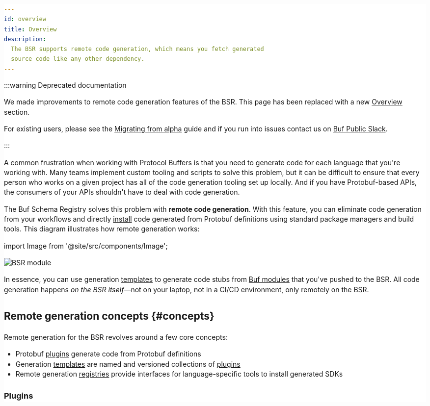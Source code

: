 ```yaml
---
id: overview
title: Overview
description:
  The BSR supports remote code generation, which means you fetch generated
  source code like any other dependency.
---
```


:::warning Deprecated documentation

We made improvements to remote code generation features of the BSR. This page
has been replaced with a new [Overview][bsr-remote-generation-overview] section.

For existing users, please see the [Migrating from alpha][migrating-from-alpha]
guide and if you run into issues contact us on [Buf Public
Slack][buf-slack-link].

:::

A common frustration when working with Protocol Buffers is that you need to
generate code for each language that you're working with. Many teams implement
custom tooling and scripts to solve this problem, but it can be difficult to
ensure that every person who works on a given project has all of the code
generation tooling set up locally. And if you have Protobuf-based APIs, the
consumers of your APIs shouldn't have to deal with code generation.

The Buf Schema Registry solves this problem with **remote code generation**.
With this feature, you can eliminate code generation from your workflows and
directly [install](#languages) code generated from Protobuf definitions using
standard package managers and build tools. This diagram illustrates how remote
generation works:

import Image from '@site/src/components/Image';

<Image alt="BSR module" src="/img/bsr/remote-code-gen.png" width={75} caption="The Buf Schema Registry's remote generation process" />

In essence, you can use generation [templates](#templates) to generate code
stubs from [Buf modules](../../../bsr/overview.md#modules) that you've pushed to
the BSR. All code generation happens _on the BSR itself_&mdash;not on your
laptop, not in a CI/CD environment, only remotely on the BSR.

## Remote generation concepts {#concepts}

Remote generation for the BSR revolves around a few core concepts:

- Protobuf [plugins](#plugins) generate code from Protobuf definitions
- Generation [templates](#templates) are named and versioned collections of
  [plugins](#plugins)
- Remote generation [registries](#registries) provide interfaces for
  language-specific tools to install generated SDKs

### Plugins


[bsr-remote-generation-overview]: /bsr/remote-generation/overview
[buf-slack-link]: https://buf.build/links/slack
[go-mod]: https://golang.org/ref/mod
[grpc-go]: https://buf.build/grpc/templates/go
[grpc-web]: https://buf.build/grpc/templates/web
[hexadecimal]: https://en.wikipedia.org/wiki/Hexadecimal
[migrating-from-alpha]: /bsr/remote-generation/migrating-from-alpha
[npm]: https://npmjs.org
[pb-go]: https://buf.build/protocolbuffers/templates/go
[pb-js]: https://buf.build/protocolbuffers/templates/js
[semver]: https://semver.org/spec/v2.0.0.html